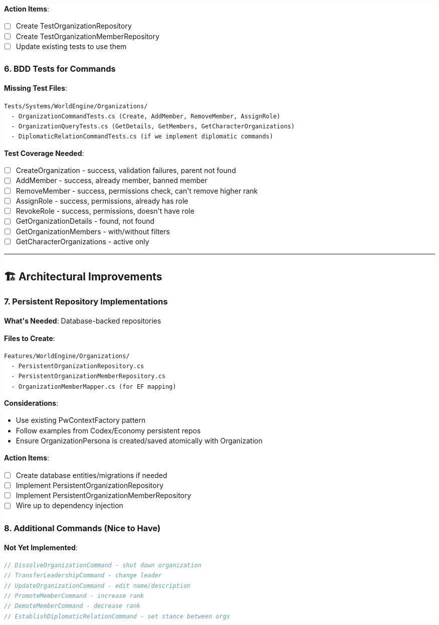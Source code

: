 ```csharp
```

**Action Items**:
- [ ] Create TestOrganizationRepository
- [ ] Create TestOrganizationMemberRepository
- [ ] Update existing tests to use them

### 6. BDD Tests for Commands
**Missing Test Files**:
```
Tests/Systems/WorldEngine/Organizations/
  - OrganizationCommandTests.cs (Create, AddMember, RemoveMember, AssignRole)
  - OrganizationQueryTests.cs (GetDetails, GetMembers, GetCharacterOrganizations)
  - DiplomaticRelationCommandTests.cs (if we implement diplomatic commands)
```

**Test Coverage Needed**:
- [ ] CreateOrganization - success, validation failures, parent not found
- [ ] AddMember - success, already member, banned member
- [ ] RemoveMember - success, permissions check, can't remove higher rank
- [ ] AssignRole - success, permissions, already has role
- [ ] RevokeRole - success, permissions, doesn't have role
- [ ] GetOrganizationDetails - found, not found
- [ ] GetOrganizationMembers - with/without filters
- [ ] GetCharacterOrganizations - active only

---

## 🏗️ Architectural Improvements

### 7. Persistent Repository Implementations
**What's Needed**: Database-backed repositories

**Files to Create**:
```
Features/WorldEngine/Organizations/
  - PersistentOrganizationRepository.cs
  - PersistentOrganizationMemberRepository.cs
  - OrganizationMemberMapper.cs (for EF mapping)
```

**Considerations**:
- Use existing PwContextFactory pattern
- Follow examples from Codex/Economy persistent repos
- Ensure OrganizationPersona is created/saved atomically with Organization

**Action Items**:
- [ ] Create database entities/migrations if needed
- [ ] Implement PersistentOrganizationRepository
- [ ] Implement PersistentOrganizationMemberRepository
- [ ] Wire up to dependency injection

### 8. Additional Commands (Nice to Have)
**Not Yet Implemented**:
```csharp
// DissolveOrganizationCommand - shut down organization
// TransferLeadershipCommand - change leader
// UpdateOrganizationCommand - edit name/description
// PromoteMemberCommand - increase rank
// DemoteMemberCommand - decrease rank
// EstablishDiplomaticRelationCommand - set stance between orgs
```
